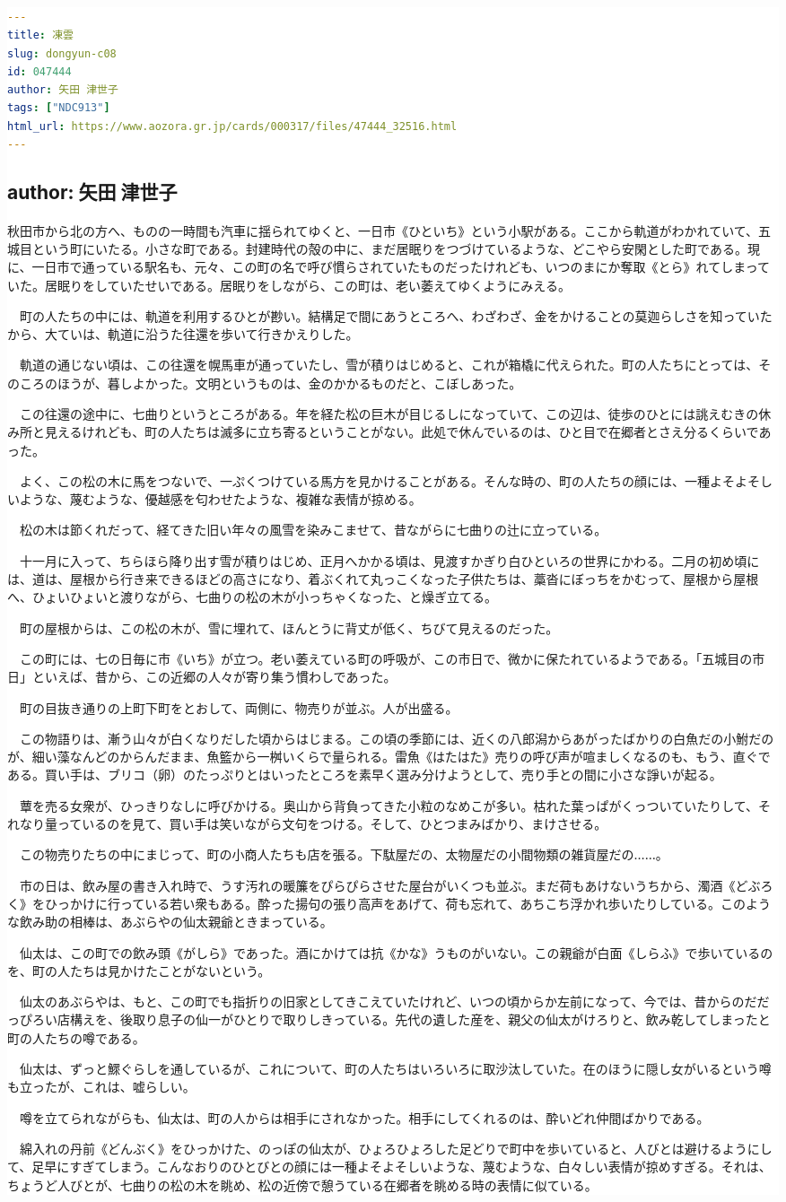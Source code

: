 ```yaml
---
title: 凍雲
slug: dongyun-c08
id: 047444
author: 矢田 津世子
tags: ["NDC913"]
html_url: https://www.aozora.gr.jp/cards/000317/files/47444_32516.html
---
```


## author: 矢田 津世子

秋田市から北の方へ、ものの一時間も汽車に揺られてゆくと、一日市《ひといち》という小駅がある。ここから軌道がわかれていて、五城目という町にいたる。小さな町である。封建時代の殻の中に、まだ居眠りをつづけているような、どこやら安閑とした町である。現に、一日市で通っている駅名も、元々、この町の名で呼び慣らされていたものだったけれども、いつのまにか奪取《とら》れてしまっていた。居眠りをしていたせいである。居眠りをしながら、この町は、老い萎えてゆくようにみえる。

　町の人たちの中には、軌道を利用するひとが尠い。結構足で間にあうところへ、わざわざ、金をかけることの莫迦らしさを知っていたから、大ていは、軌道に沿うた往還を歩いて行きかえりした。

　軌道の通じない頃は、この往還を幌馬車が通っていたし、雪が積りはじめると、これが箱橇に代えられた。町の人たちにとっては、そのころのほうが、暮しよかった。文明というものは、金のかかるものだと、こぼしあった。

　この往還の途中に、七曲りというところがある。年を経た松の巨木が目じるしになっていて、この辺は、徒歩のひとには誂えむきの休み所と見えるけれども、町の人たちは滅多に立ち寄るということがない。此処で休んでいるのは、ひと目で在郷者とさえ分るくらいであった。

　よく、この松の木に馬をつないで、一ぷくつけている馬方を見かけることがある。そんな時の、町の人たちの顔には、一種よそよそしいような、蔑むような、優越感を匂わせたような、複雑な表情が掠める。

　松の木は節くれだって、経てきた旧い年々の風雪を染みこませて、昔ながらに七曲りの辻に立っている。

　十一月に入って、ちらほら降り出す雪が積りはじめ、正月へかかる頃は、見渡すかぎり白ひといろの世界にかわる。二月の初め頃には、道は、屋根から行き来できるほどの高さになり、着ぶくれて丸っこくなった子供たちは、藁沓にぼっちをかむって、屋根から屋根へ、ひょいひょいと渡りながら、七曲りの松の木が小っちゃくなった、と燥ぎ立てる。

　町の屋根からは、この松の木が、雪に埋れて、ほんとうに背丈が低く、ちびて見えるのだった。

　この町には、七の日毎に市《いち》が立つ。老い萎えている町の呼吸が、この市日で、微かに保たれているようである。「五城目の市日」といえば、昔から、この近郷の人々が寄り集う慣わしであった。

　町の目抜き通りの上町下町をとおして、両側に、物売りが並ぶ。人が出盛る。

　この物語りは、漸う山々が白くなりだした頃からはじまる。この頃の季節には、近くの八郎潟からあがったばかりの白魚だの小鮒だのが、細い藻なんどのからんだまま、魚籃から一桝いくらで量られる。雷魚《はたはた》売りの呼び声が喧ましくなるのも、もう、直ぐである。買い手は、ブリコ（卵）のたっぷりとはいったところを素早く選み分けようとして、売り手との間に小さな諍いが起る。

　蕈を売る女衆が、ひっきりなしに呼びかける。奥山から背負ってきた小粒のなめこが多い。枯れた葉っぱがくっついていたりして、それなり量っているのを見て、買い手は笑いながら文句をつける。そして、ひとつまみばかり、まけさせる。

　この物売りたちの中にまじって、町の小商人たちも店を張る。下駄屋だの、太物屋だの小間物類の雑貨屋だの……。

　市の日は、飲み屋の書き入れ時で、うす汚れの暖簾をぴらぴらさせた屋台がいくつも並ぶ。まだ荷もあけないうちから、濁酒《どぶろく》をひっかけに行っている若い衆もある。酔った揚句の張り高声をあげて、荷も忘れて、あちこち浮かれ歩いたりしている。このような飲み助の相棒は、あぶらやの仙太親爺ときまっている。

　仙太は、この町での飲み頭《がしら》であった。酒にかけては抗《かな》うものがいない。この親爺が白面《しらふ》で歩いているのを、町の人たちは見かけたことがないという。

　仙太のあぶらやは、もと、この町でも指折りの旧家としてきこえていたけれど、いつの頃からか左前になって、今では、昔からのだだっぴろい店構えを、後取り息子の仙一がひとりで取りしきっている。先代の遺した産を、親父の仙太がけろりと、飲み乾してしまったと町の人たちの噂である。

　仙太は、ずっと鰥ぐらしを通しているが、これについて、町の人たちはいろいろに取沙汰していた。在のほうに隠し女がいるという噂も立ったが、これは、嘘らしい。

　噂を立てられながらも、仙太は、町の人からは相手にされなかった。相手にしてくれるのは、酔いどれ仲間ばかりである。

　綿入れの丹前《どんぶく》をひっかけた、のっぽの仙太が、ひょろひょろした足どりで町中を歩いていると、人びとは避けるようにして、足早にすぎてしまう。こんなおりのひとびとの顔には一種よそよそしいような、蔑むような、白々しい表情が掠めすぎる。それは、ちょうど人びとが、七曲りの松の木を眺め、松の近傍で憩うている在郷者を眺める時の表情に似ている。
